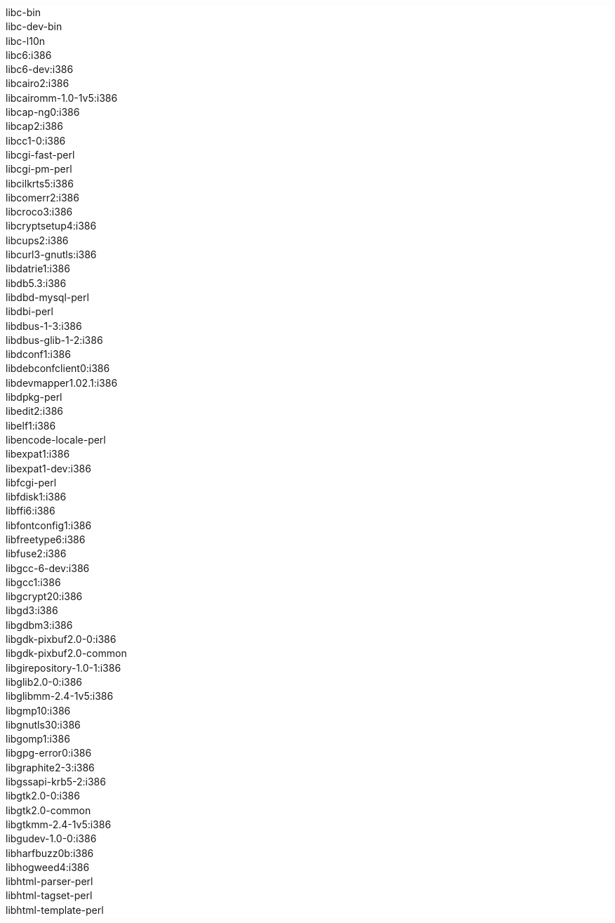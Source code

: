 libc-bin                                        
libc-dev-bin                                    
libc-l10n                                       
libc6:i386                                      
libc6-dev:i386                                  
libcairo2:i386                                  
libcairomm-1.0-1v5:i386                         
libcap-ng0:i386                                 
libcap2:i386                                    
libcc1-0:i386                                   
libcgi-fast-perl                                
libcgi-pm-perl                                  
libcilkrts5:i386                                
libcomerr2:i386                                 
libcroco3:i386                                  
libcryptsetup4:i386                             
libcups2:i386                                   
libcurl3-gnutls:i386                            
libdatrie1:i386                                 
libdb5.3:i386                                   
libdbd-mysql-perl                               
libdbi-perl                                     
libdbus-1-3:i386                                
libdbus-glib-1-2:i386                           
libdconf1:i386                                  
libdebconfclient0:i386                          
libdevmapper1.02.1:i386                         
libdpkg-perl                                    
libedit2:i386                                   
libelf1:i386                                    
libencode-locale-perl                           
libexpat1:i386                                  
libexpat1-dev:i386                              
libfcgi-perl                                    
libfdisk1:i386                                  
libffi6:i386                                    
libfontconfig1:i386                             
libfreetype6:i386                               
libfuse2:i386                                   
libgcc-6-dev:i386                               
libgcc1:i386                                    
libgcrypt20:i386                                
libgd3:i386                                     
libgdbm3:i386                                   
libgdk-pixbuf2.0-0:i386                         
libgdk-pixbuf2.0-common                         
libgirepository-1.0-1:i386                      
libglib2.0-0:i386                               
libglibmm-2.4-1v5:i386                          
libgmp10:i386                                   
libgnutls30:i386                                
libgomp1:i386                                   
libgpg-error0:i386                              
libgraphite2-3:i386                             
libgssapi-krb5-2:i386                           
libgtk2.0-0:i386                                
libgtk2.0-common                                
libgtkmm-2.4-1v5:i386                           
libgudev-1.0-0:i386                             
libharfbuzz0b:i386                              
libhogweed4:i386                                
libhtml-parser-perl                             
libhtml-tagset-perl                             
libhtml-template-perl                           